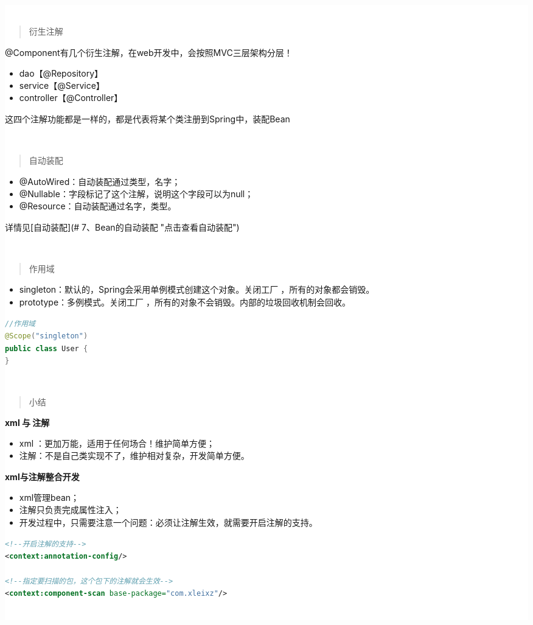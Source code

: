 ​	

> 衍生注解

@Component有几个衍生注解，在web开发中，会按照MVC三层架构分层！

- dao【@Repository】
- service【@Service】
- controller【@Controller】

这四个注解功能都是一样的，都是代表将某个类注册到Spring中，装配Bean

​	

> 自动装配

- @AutoWired：自动装配通过类型，名字；
- @Nullable：字段标记了这个注解，说明这个字段可以为null；
- @Resource：自动装配通过名字，类型。

详情见[自动装配](# 7、Bean的自动装配 "点击查看自动装配")

​	

> 作用域

- singleton：默认的，Spring会采用单例模式创建这个对象。关闭工厂 ，所有的对象都会销毁。
- prototype：多例模式。关闭工厂 ，所有的对象不会销毁。内部的垃圾回收机制会回收。

```java
//作用域
@Scope("singleton")
public class User {
}
```

​		

> 小结

**xml 与 注解**

- xml  ：更加万能，适用于任何场合！维护简单方便；
- 注解：不是自己类实现不了，维护相对复杂，开发简单方便。

**xml与注解整合开发** 

- xml管理bean；
- 注解只负责完成属性注入；
- 开发过程中，只需要注意一个问题：必须让注解生效，就需要开启注解的支持。

```xml
<!--开启注解的支持-->
<context:annotation-config/>

<!--指定要扫描的包，这个包下的注解就会生效-->
<context:component-scan base-package="com.xleixz"/>
```

​	
